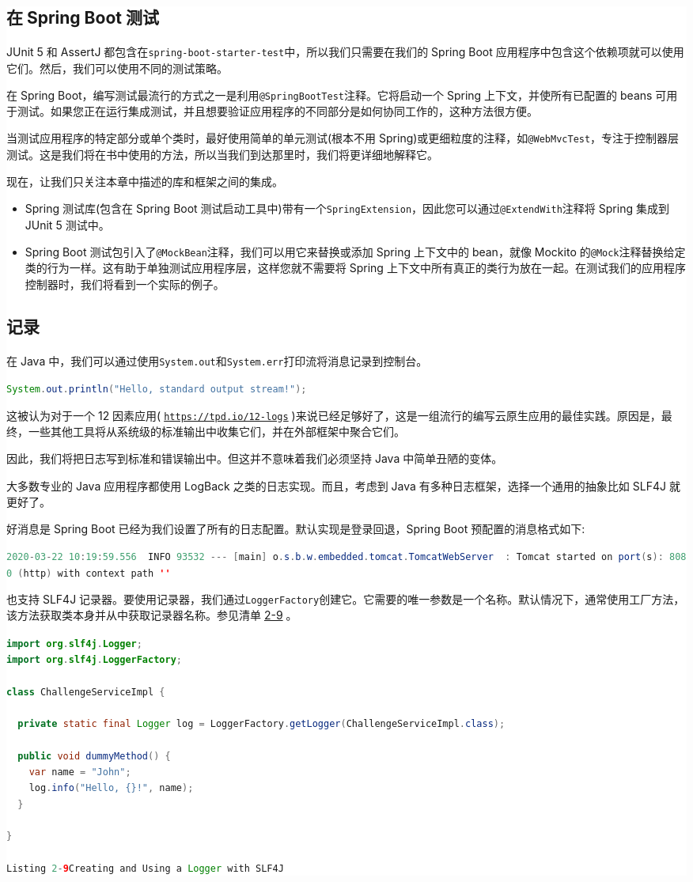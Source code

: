 ## 在 Spring Boot 测试

JUnit 5 和 AssertJ 都包含在`spring-boot-starter-test`中，所以我们只需要在我们的 Spring Boot 应用程序中包含这个依赖项就可以使用它们。然后，我们可以使用不同的测试策略。

在 Spring Boot，编写测试最流行的方式之一是利用`@SpringBootTest`注释。它将启动一个 Spring 上下文，并使所有已配置的 beans 可用于测试。如果您正在运行集成测试，并且想要验证应用程序的不同部分是如何协同工作的，这种方法很方便。

当测试应用程序的特定部分或单个类时，最好使用简单的单元测试(根本不用 Spring)或更细粒度的注释，如`@WebMvcTest`，专注于控制器层测试。这是我们将在书中使用的方法，所以当我们到达那里时，我们将更详细地解释它。

现在，让我们只关注本章中描述的库和框架之间的集成。

*   Spring 测试库(包含在 Spring Boot 测试启动工具中)带有一个`SpringExtension`，因此您可以通过`@ExtendWith`注释将 Spring 集成到 JUnit 5 测试中。

*   Spring Boot 测试包引入了`@MockBean`注释，我们可以用它来替换或添加 Spring 上下文中的 bean，就像 Mockito 的`@Mock`注释替换给定类的行为一样。这有助于单独测试应用程序层，这样您就不需要将 Spring 上下文中所有真正的类行为放在一起。在测试我们的应用程序控制器时，我们将看到一个实际的例子。

## 记录

在 Java 中，我们可以通过使用`System.out`和`System.err`打印流将消息记录到控制台。

```java
System.out.println("Hello, standard output stream!");

```

这被认为对于一个 12 因素应用( [`https://tpd.io/12-logs`](https://tpd.io/12-logs) )来说已经足够好了，这是一组流行的编写云原生应用的最佳实践。原因是，最终，一些其他工具将从系统级的标准输出中收集它们，并在外部框架中聚合它们。

因此，我们将把日志写到标准和错误输出中。但这并不意味着我们必须坚持 Java 中简单丑陋的变体。

大多数专业的 Java 应用程序都使用 LogBack 之类的日志实现。而且，考虑到 Java 有多种日志框架，选择一个通用的抽象比如 SLF4J 就更好了。

好消息是 Spring Boot 已经为我们设置了所有的日志配置。默认实现是登录回退，Spring Boot 预配置的消息格式如下:

```java
2020-03-22 10:19:59.556  INFO 93532 --- [main] o.s.b.w.embedded.tomcat.TomcatWebServer  : Tomcat started on port(s): 8080 (http) with context path ''

```

也支持 SLF4J 记录器。要使用记录器，我们通过`LoggerFactory`创建它。它需要的唯一参数是一个名称。默认情况下，通常使用工厂方法，该方法获取类本身并从中获取记录器名称。参见清单 [2-9](#PC14) 。

```java
import org.slf4j.Logger;
import org.slf4j.LoggerFactory;

class ChallengeServiceImpl {

  private static final Logger log = LoggerFactory.getLogger(ChallengeServiceImpl.class);

  public void dummyMethod() {
    var name = "John";
    log.info("Hello, {}!", name);
  }

}

Listing 2-9Creating and Using a Logger with SLF4J

```
